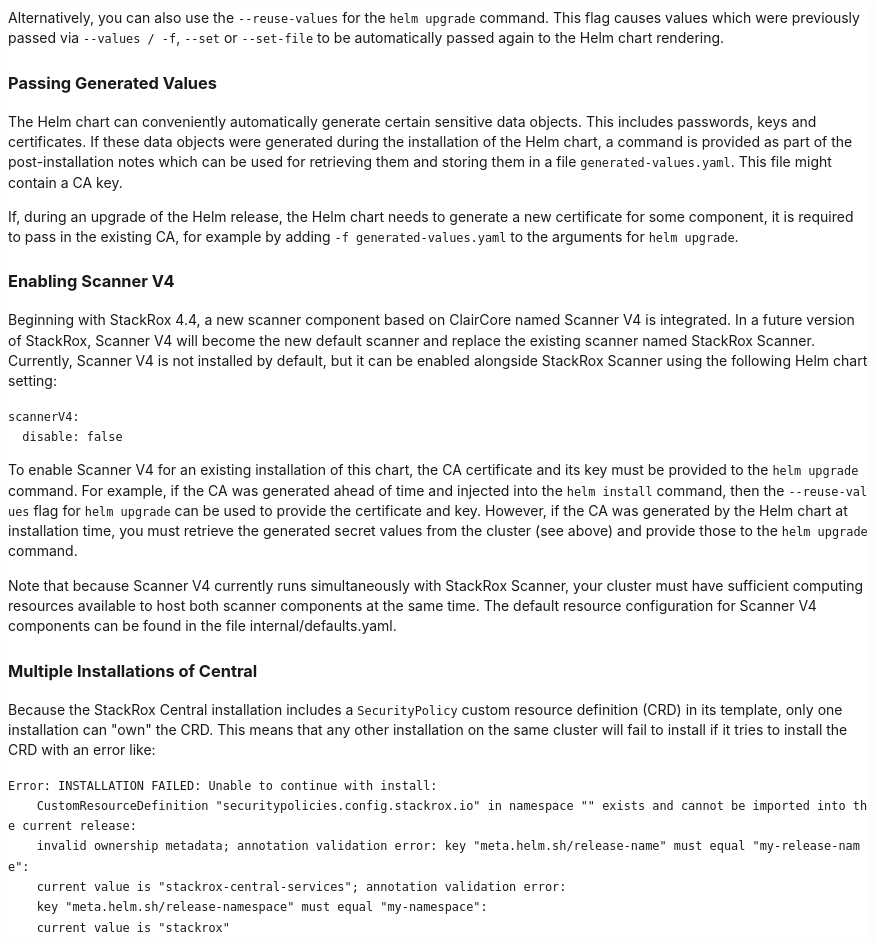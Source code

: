 Alternatively, you can also use the `--reuse-values` for the `helm upgrade` command. This flag
causes values which were previously passed via `--values / -f`, `--set` or `--set-file` to be
automatically passed again to the Helm chart rendering.

### Passing Generated Values

The Helm chart can conveniently automatically generate certain sensitive data objects. This includes
passwords, keys and certificates. If these data objects were generated during the installation
of the Helm chart, a command is provided as part of the post-installation notes which can be used
for retrieving them and storing them in a file `generated-values.yaml`. This file
might contain a CA key.

If, during an upgrade of the Helm release, the Helm chart needs to generate a new certificate for
some component, it is required to pass in the existing CA, for example by adding
`-f generated-values.yaml` to the arguments for `helm upgrade`.

### Enabling Scanner V4

Beginning with StackRox 4.4, a new scanner component based on ClairCore named Scanner V4 is integrated.
In a future version of StackRox, Scanner V4 will become the new default scanner and replace the existing
scanner named StackRox Scanner. Currently, Scanner V4 is not installed by default, but it
can be enabled alongside StackRox Scanner using the following Helm chart setting:

```
scannerV4:
  disable: false
```

To enable Scanner V4 for an existing installation of this chart, the CA certificate
and its key must be provided to the `helm upgrade` command.
For example, if the CA was generated ahead of time and injected into the `helm install` command, then
the `--reuse-values` flag for `helm upgrade` can be used to provide the certificate and key. However, if the CA was
generated by the Helm chart at installation time, you must retrieve the generated secret
values from the cluster (see above) and provide those to the `helm upgrade` command.

Note that because Scanner V4 currently runs simultaneously with StackRox Scanner, your
cluster must have sufficient computing resources available to host both scanner components at the same time.
The default resource configuration for Scanner V4 components can be found in the file
internal/defaults.yaml.

### Multiple Installations of Central

Because the StackRox Central installation includes a `SecurityPolicy` custom resource definition (CRD) in its template,
only one installation can "own" the CRD.  This means that any other installation on the same cluster will fail to install if it tries to install the CRD with an error like:

    Error: INSTALLATION FAILED: Unable to continue with install:
        CustomResourceDefinition "securitypolicies.config.stackrox.io" in namespace "" exists and cannot be imported into the current release:
        invalid ownership metadata; annotation validation error: key "meta.helm.sh/release-name" must equal "my-release-name":
        current value is "stackrox-central-services"; annotation validation error:
        key "meta.helm.sh/release-namespace" must equal "my-namespace":
        current value is "stackrox"
